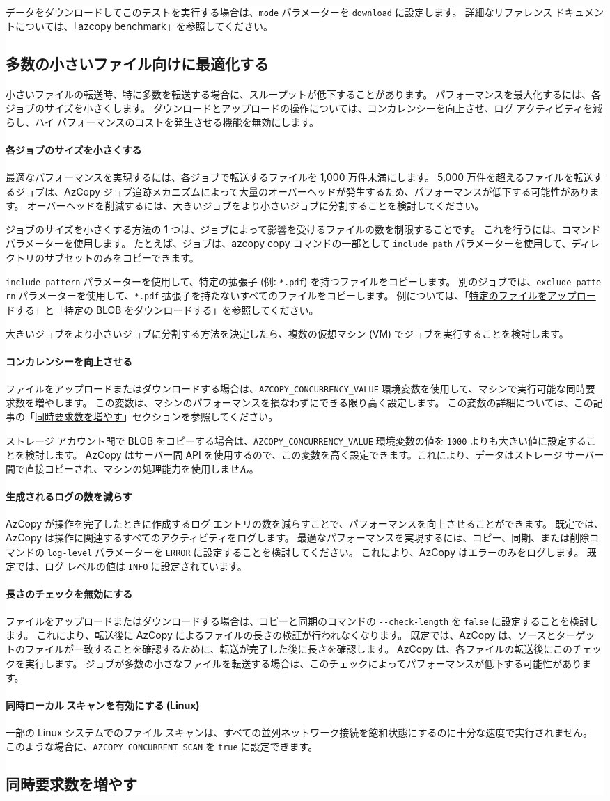 データをダウンロードしてこのテストを実行する場合は、`mode` パラメーターを `download` に設定します。 詳細なリファレンス ドキュメントについては、「[azcopy benchmark](storage-ref-azcopy-bench.md)」を参照してください。

## <a name="optimize-for-large-numbers-of-small-files"></a>多数の小さいファイル向けに最適化する

小さいファイルの転送時、特に多数を転送する場合に、スループットが低下することがあります。 パフォーマンスを最大化するには、各ジョブのサイズを小さくします。 ダウンロードとアップロードの操作については、コンカレンシーを向上させ、ログ アクティビティを減らし、ハイ パフォーマンスのコストを発生させる機能を無効にします。

#### <a name="reduce-the-size-of-each-job"></a>各ジョブのサイズを小さくする

最適なパフォーマンスを実現するには、各ジョブで転送するファイルを 1,000 万件未満にします。 5,000 万件を超えるファイルを転送するジョブは、AzCopy ジョブ追跡メカニズムによって大量のオーバーヘッドが発生するため、パフォーマンスが低下する可能性があります。 オーバーヘッドを削減するには、大きいジョブをより小さいジョブに分割することを検討してください。

ジョブのサイズを小さくする方法の 1 つは、ジョブによって影響を受けるファイルの数を制限することです。 これを行うには、コマンド パラメーターを使用します。 たとえば、ジョブは、[azcopy copy](storage-ref-azcopy-copy.md) コマンドの一部として `include path` パラメーターを使用して、ディレクトリのサブセットのみをコピーできます。

`include-pattern` パラメーターを使用して、特定の拡張子 (例: `*.pdf`) を持つファイルをコピーします。 別のジョブでは、`exclude-pattern` パラメーターを使用して、`*.pdf` 拡張子を持たないすべてのファイルをコピーします。 例については、「[特定のファイルをアップロードする](storage-use-azcopy-blobs-upload.md#upload-specific-files)」と「[特定の BLOB をダウンロードする](storage-use-azcopy-blobs-download.md#download-specific-blobs)」を参照してください。

大きいジョブをより小さいジョブに分割する方法を決定したら、複数の仮想マシン (VM) でジョブを実行することを検討します。

#### <a name="increase-concurrency"></a>コンカレンシーを向上させる

ファイルをアップロードまたはダウンロードする場合は、`AZCOPY_CONCURRENCY_VALUE` 環境変数を使用して、マシンで実行可能な同時要求数を増やします。 この変数は、マシンのパフォーマンスを損なわずにできる限り高く設定します。 この変数の詳細については、この記事の「[同時要求数を増やす](#increase-the-number-of-concurrent-requests)」セクションを参照してください。

ストレージ アカウント間で BLOB をコピーする場合は、`AZCOPY_CONCURRENCY_VALUE` 環境変数の値を `1000` よりも大きい値に設定することを検討します。 AzCopy はサーバー間 API を使用するので、この変数を高く設定できます。これにより、データはストレージ サーバー間で直接コピーされ、マシンの処理能力を使用しません。

#### <a name="decrease-the-number-of-logs-generated"></a>生成されるログの数を減らす

AzCopy が操作を完了したときに作成するログ エントリの数を減らすことで、パフォーマンスを向上させることができます。 既定では、AzCopy は操作に関連するすべてのアクティビティをログします。 最適なパフォーマンスを実現するには、コピー、同期、または削除コマンドの `log-level` パラメーターを `ERROR` に設定することを検討してください。 これにより、AzCopy はエラーのみをログします。 既定では、ログ レベルの値は `INFO` に設定されています。

#### <a name="turn-off-length-checking"></a>長さのチェックを無効にする

ファイルをアップロードまたはダウンロードする場合は、コピーと同期のコマンドの `--check-length` を `false` に設定することを検討します。 これにより、転送後に AzCopy によるファイルの長さの検証が行われなくなります。 既定では、AzCopy は、ソースとターゲットのファイルが一致することを確認するために、転送が完了した後に長さを確認します。 AzCopy は、各ファイルの転送後にこのチェックを実行します。 ジョブが多数の小さなファイルを転送する場合は、このチェックによってパフォーマンスが低下する可能性があります。

#### <a name="turn-on-concurrent-local-scanning-linux"></a>同時ローカル スキャンを有効にする (Linux)

一部の Linux システムでのファイル スキャンは、すべての並列ネットワーク接続を飽和状態にするのに十分な速度で実行されません。 このような場合に、`AZCOPY_CONCURRENT_SCAN` を `true` に設定できます。

## <a name="increase-the-number-of-concurrent-requests"></a>同時要求数を増やす
